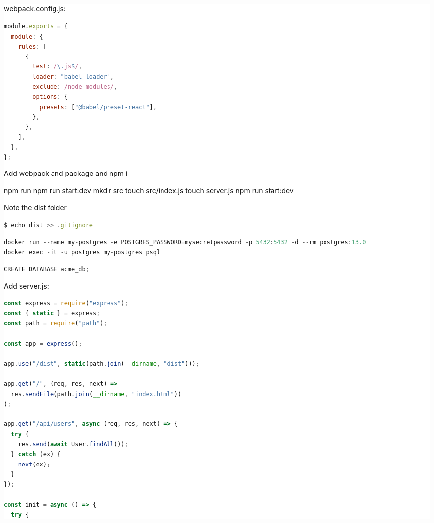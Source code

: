webpack.config.js:

```js
module.exports = {
  module: {
    rules: [
      {
        test: /\.js$/,
        loader: "babel-loader",
        exclude: /node_modules/,
        options: {
          presets: ["@babel/preset-react"],
        },
      },
    ],
  },
};
```

Add webpack and package and npm i

npm run
npm run start:dev
mkdir src
touch src/index.js
touch server.js
npm run start:dev

Note the dist folder

```js
$ echo dist >> .gitignore
```

```js
docker run --name my-postgres -e POSTGRES_PASSWORD=mysecretpassword -p 5432:5432 -d --rm postgres:13.0
docker exec -it -u postgres my-postgres psql
```

```js
CREATE DATABASE acme_db;
```

Add server.js:

```js
const express = require("express");
const { static } = express;
const path = require("path");

const app = express();

app.use("/dist", static(path.join(__dirname, "dist")));

app.get("/", (req, res, next) =>
  res.sendFile(path.join(__dirname, "index.html"))
);

app.get("/api/users", async (req, res, next) => {
  try {
    res.send(await User.findAll());
  } catch (ex) {
    next(ex);
  }
});

const init = async () => {
  try {
```